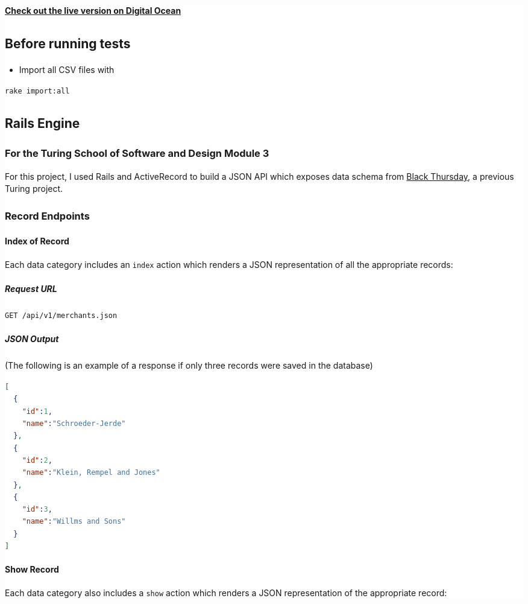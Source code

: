__[Check out the live version on Digital Ocean](http://107.170.115.169/)__

## Before running tests

* Import all CSV files with

```
rake import:all
```

## Rails Engine
### For the Turing School of Software and Design Module 3

For this project, I used Rails and ActiveRecord to build a JSON API which exposes data schema from [Black Thursday](https://github.com/turingschool/curriculum/blob/master/source/projects/black_thursday.markdown), a previous Turing project.

### Record Endpoints

#### Index of Record

Each data category includes an `index` action which renders a JSON representation of all the appropriate records:

##### Request URL

`GET /api/v1/merchants.json`

##### JSON Output

(The following is an example of a response if only three records were saved in the database)

```json
[
  {
    "id":1,
    "name":"Schroeder-Jerde"
  },
  {
    "id":2,
    "name":"Klein, Rempel and Jones"
  },
  {
    "id":3,
    "name":"Willms and Sons"
  }
]
```

#### Show Record

Each data category also includes a `show` action which renders a JSON representation of the appropriate record:
